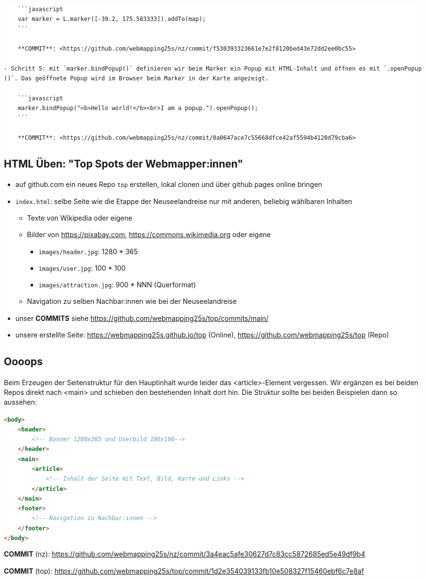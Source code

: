         ```javascript
        var marker = L.marker([-39.2, 175.583333]).addTo(map);
        ```

        **COMMIT**: <https://github.com/webmapping25s/nz/commit/f530393323661e7e2f8120bed43e72dd2ee0bc55>

    - Schritt 5: mit `marker.bindPopup()` definieren wir beim Marker ein Popup mit HTML-Inhalt und öffnen es mit `.openPopup()`. Das geöffnete Popup wird im Browser beim Marker in der Karte angezeigt.

        ```javascript
        marker.bindPopup("<b>Hello world!</b><br>I am a popup.").openPopup();
        ```

        **COMMIT**: <https://github.com/webmapping25s/nz/commit/0a0647ace7c55668dfce42af5594b4120d79cba6>

## HTML Üben: "Top Spots der Webmapper:innen"

- auf github.com ein neues Repo `top` erstellen, lokal clonen und über github pages online bringen

- `index.html`: selbe Seite wie die Etappe der Neuseelandreise nur mit anderen, beliebig wählbaren Inhalten

    - Texte von Wikipedia oder eigene

    - Bilder von <https://pixabay.com>, <https://commons.wikimedia.org> oder eigene

        - `images/header.jpg`:    1280 * 365

        - `images/user.jpg`:       100 * 100

        - `images/attraction.jpg`: 900 * NNN (Querformat)

    - Navigation zu selben Nachbar:innen wie bei der Neuseelandreise

- unser **COMMITS** siehe <https://github.com/webmapping25s/top/commits/main/>

- unsere erstellte Seite: <https://webmapping25s.github.io/top> (Online), <https://github.com/webmapping25s/top> (Repo)

## Oooops

Beim Erzeugen der Seitenstruktur für den Hauptinhalt wurde leider das  &lt;article>-Element vergessen. Wir ergänzen es bei beiden Repos direkt nach &lt;main> und schieben den bestehenden Inhalt dort hin. Die Struktur sollte bei beiden Beispielen dann so aussehen:

```html
<body>
    <header>
        <!-- Banner 1280x365 und Userbild 100x100-->
    </header>
    <main>
        <article>
            <!-- Inhalt der Seite mit Text, Bild, Karte und Links -->
        </article>
    </main>
    <footer>
        <!-- Navigation zu Nachbar:innen -->
    </footer>
</body>
```

**COMMIT** (nz): <https://github.com/webmapping25s/nz/commit/3a4eac5afe30627d7c83cc5872685ed5e49df9b4>

**COMMIT** (top): <https://github.com/webmapping25s/top/commit/1d2e354039133fb10e508327f15460ebf6c7e8af>
